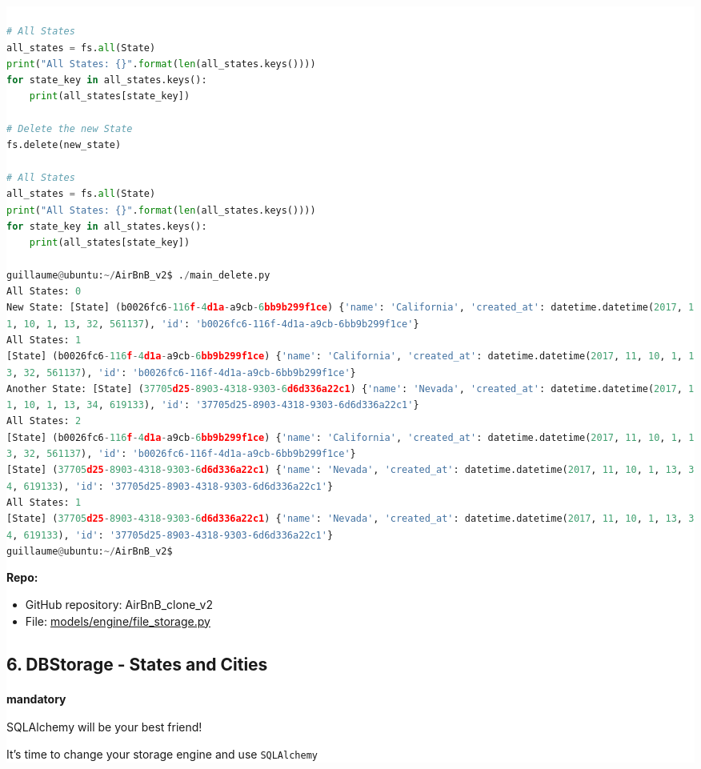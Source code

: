 ```py

# All States
all_states = fs.all(State)
print("All States: {}".format(len(all_states.keys())))
for state_key in all_states.keys():
    print(all_states[state_key])        

# Delete the new State
fs.delete(new_state)

# All States
all_states = fs.all(State)
print("All States: {}".format(len(all_states.keys())))
for state_key in all_states.keys():
    print(all_states[state_key])

guillaume@ubuntu:~/AirBnB_v2$ ./main_delete.py
All States: 0
New State: [State] (b0026fc6-116f-4d1a-a9cb-6bb9b299f1ce) {'name': 'California', 'created_at': datetime.datetime(2017, 11, 10, 1, 13, 32, 561137), 'id': 'b0026fc6-116f-4d1a-a9cb-6bb9b299f1ce'}
All States: 1
[State] (b0026fc6-116f-4d1a-a9cb-6bb9b299f1ce) {'name': 'California', 'created_at': datetime.datetime(2017, 11, 10, 1, 13, 32, 561137), 'id': 'b0026fc6-116f-4d1a-a9cb-6bb9b299f1ce'}
Another State: [State] (37705d25-8903-4318-9303-6d6d336a22c1) {'name': 'Nevada', 'created_at': datetime.datetime(2017, 11, 10, 1, 13, 34, 619133), 'id': '37705d25-8903-4318-9303-6d6d336a22c1'}
All States: 2
[State] (b0026fc6-116f-4d1a-a9cb-6bb9b299f1ce) {'name': 'California', 'created_at': datetime.datetime(2017, 11, 10, 1, 13, 32, 561137), 'id': 'b0026fc6-116f-4d1a-a9cb-6bb9b299f1ce'}
[State] (37705d25-8903-4318-9303-6d6d336a22c1) {'name': 'Nevada', 'created_at': datetime.datetime(2017, 11, 10, 1, 13, 34, 619133), 'id': '37705d25-8903-4318-9303-6d6d336a22c1'}
All States: 1
[State] (37705d25-8903-4318-9303-6d6d336a22c1) {'name': 'Nevada', 'created_at': datetime.datetime(2017, 11, 10, 1, 13, 34, 619133), 'id': '37705d25-8903-4318-9303-6d6d336a22c1'}
guillaume@ubuntu:~/AirBnB_v2$
```

**Repo:**

- GitHub repository: AirBnB_clone_v2
- File: [models/engine/file_storage.py](./models/engine/file_storage.py)

## 6. DBStorage - States and Cities

**mandatory**

SQLAlchemy will be your best friend!

It’s time to change your storage engine and use `SQLAlchemy`
